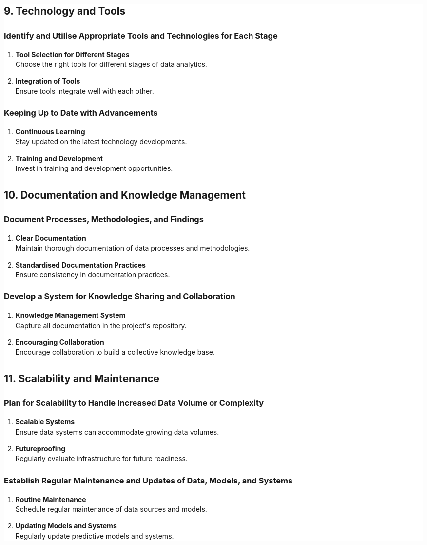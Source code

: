 ## 9. Technology and Tools

### Identify and Utilise Appropriate Tools and Technologies for Each Stage

1. **Tool Selection for Different Stages**  
   Choose the right tools for different stages of data analytics.

2. **Integration of Tools**  
   Ensure tools integrate well with each other.

### Keeping Up to Date with Advancements

1. **Continuous Learning**  
   Stay updated on the latest technology developments.

2. **Training and Development**  
   Invest in training and development opportunities.

## 10. Documentation and Knowledge Management

### Document Processes, Methodologies, and Findings

1. **Clear Documentation**  
   Maintain thorough documentation of data processes and methodologies.

2. **Standardised Documentation Practices**  
   Ensure consistency in documentation practices.

### Develop a System for Knowledge Sharing and Collaboration

1. **Knowledge Management System**  
   Capture all documentation in the project's repository.

2. **Encouraging Collaboration**  
   Encourage collaboration to build a collective knowledge base.

## 11. Scalability and Maintenance

### Plan for Scalability to Handle Increased Data Volume or Complexity

1. **Scalable Systems**  
   Ensure data systems can accommodate growing data volumes.

2. **Futureproofing**  
   Regularly evaluate infrastructure for future readiness.

### Establish Regular Maintenance and Updates of Data, Models, and Systems

1. **Routine Maintenance**  
   Schedule regular maintenance of data sources and models.

2. **Updating Models and Systems**  
   Regularly update predictive models and systems.
